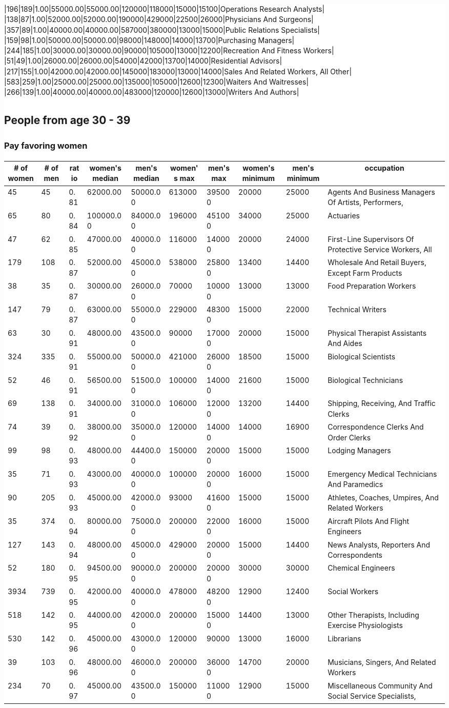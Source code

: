 |196|189|1.00|55000.00|55000.00|120000|118000|15000|15100|Operations Research Analysts|
|138|87|1.00|52000.00|52000.00|190000|429000|22500|26000|Physicians And Surgeons|
|357|89|1.00|40000.00|40000.00|587000|380000|13000|15000|Public Relations Specialists|
|159|98|1.00|50000.00|50000.00|98000|148000|14000|13700|Purchasing Managers|
|244|185|1.00|30000.00|30000.00|90000|105000|13000|12200|Recreation And Fitness Workers|
|51|49|1.00|26000.00|26000.00|54000|42000|13700|14000|Residential Advisors|
|217|155|1.00|42000.00|42000.00|145000|183000|13000|14000|Sales And Related Workers, All Other|
|583|259|1.00|25000.00|25000.00|135000|105000|12600|12300|Waiters And Waitresses|
|266|139|1.00|40000.00|40000.00|483000|120000|12600|13000|Writers And Authors|




## People from age 30 - 39

### Pay favoring women

|# of women|# of men|ratio|women's median|men's median|women's max|men's max|women's minimum|men's minimum|occupation|
|-|-|-|-|-|-|-|-|-|-|
|45|45|0.81|62000.00|50000.00|613000|395000|20000|25000|Agents And Business Managers Of Artists, Performers,|
|65|80|0.84|100000.00|84000.00|196000|451000|34000|25000|Actuaries|
|47|62|0.85|47000.00|40000.00|116000|140000|20000|24000|First-Line Supervisors Of Protective Service Workers, All|
|179|108|0.87|52000.00|45000.00|538000|258000|13400|14400|Wholesale And Retail Buyers, Except Farm Products|
|38|35|0.87|30000.00|26000.00|70000|100000|13000|13000|Food Preparation Workers|
|147|79|0.87|63000.00|55000.00|229000|483000|15000|22000|Technical Writers|
|63|30|0.91|48000.00|43500.00|90000|170000|20000|15000|Physical Therapist Assistants And Aides|
|324|335|0.91|55000.00|50000.00|421000|260000|18500|15000|Biological Scientists|
|52|46|0.91|56500.00|51500.00|100000|140000|21600|15000|Biological Technicians|
|69|138|0.91|34000.00|31000.00|106000|120000|13200|14400|Shipping, Receiving, And Traffic Clerks|
|74|39|0.92|38000.00|35000.00|120000|140000|14000|16900|Correspondence Clerks And Order Clerks|
|99|98|0.93|48000.00|44400.00|150000|200000|15000|15000|Lodging Managers|
|35|71|0.93|43000.00|40000.00|100000|200000|16000|15000|Emergency Medical Technicians And Paramedics|
|90|205|0.93|45000.00|42000.00|93000|416000|15000|15000|Athletes, Coaches, Umpires, And Related Workers|
|35|374|0.94|80000.00|75000.00|200000|220000|16000|15000|Aircraft Pilots And Flight Engineers|
|127|143|0.94|48000.00|45000.00|429000|200000|15000|14400|News Analysts, Reporters And Correspondents|
|52|180|0.95|94500.00|90000.00|200000|200000|30000|30000|Chemical Engineers|
|3934|739|0.95|42000.00|40000.00|478000|482000|12900|12400|Social Workers|
|518|142|0.95|44000.00|42000.00|200000|150000|14400|13000|Other Therapists, Including Exercise Physiologists|
|530|142|0.96|45000.00|43000.00|120000|90000|13000|16000|Librarians|
|39|103|0.96|48000.00|46000.00|200000|360000|14700|20000|Musicians, Singers, And Related Workers|
|234|70|0.97|45000.00|43500.00|150000|110000|12900|15000|Miscellaneous Community And Social Service Specialists,|